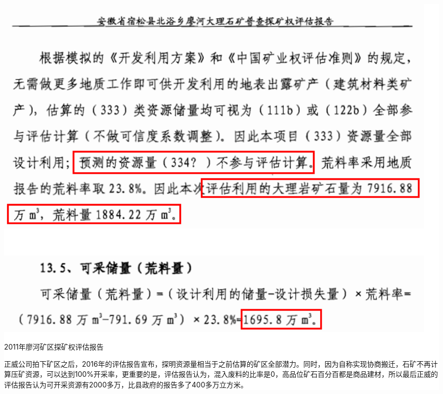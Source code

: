![](/images/btnews/0501_0600/0517/f6608315-28f5-4275-af57-1949054bdf33.png)

 

![](/images/btnews/0501_0600/0517/a923bc0e-0c19-47a5-a595-d4033b9ac0c9.png)

2011年廖河矿区探矿权评估报告


正威公司拍下矿区之后，2016年的评估报告宣布，探明资源量相当于之前估算的矿区全部潜力。同时，因为自称实现协商搬迁，石矿不再计算压矿资源，可以达到100%开采率，更重要的是，评估报告认为，混入废料的比率是0，高品位矿石百分百都是商品建材，所以最后正威的评估报告认为可开采资源有2000多万，比县政府的报告多了400多万立方米。
